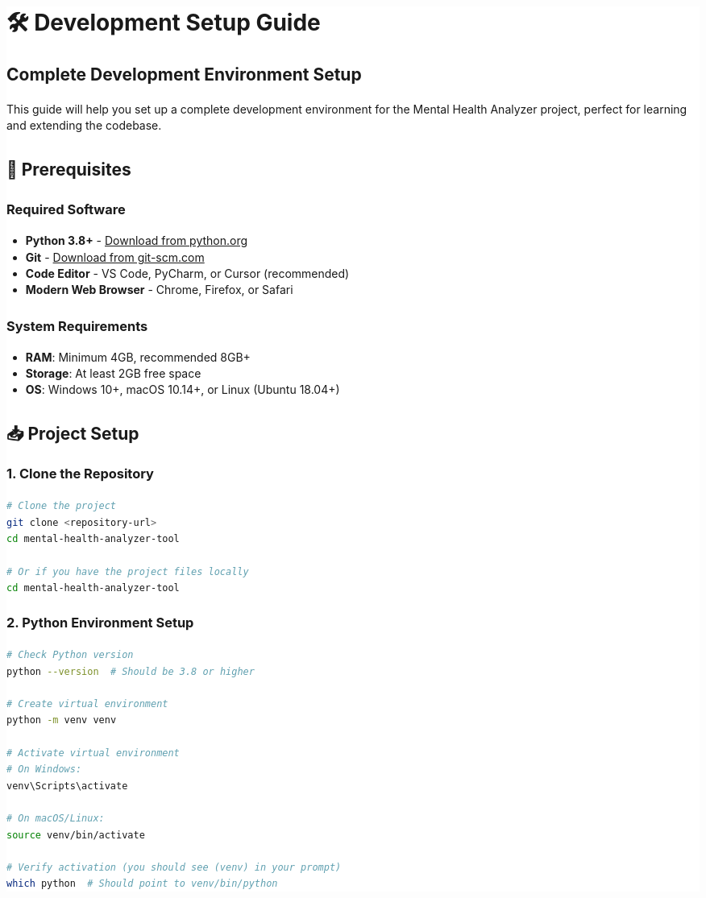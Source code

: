 # 🛠️ Development Setup Guide

## Complete Development Environment Setup

This guide will help you set up a complete development environment for the Mental Health Analyzer project, perfect for learning and extending the codebase.

## 🎯 Prerequisites

### Required Software
- **Python 3.8+** - [Download from python.org](https://python.org/downloads/)
- **Git** - [Download from git-scm.com](https://git-scm.com/downloads)
- **Code Editor** - VS Code, PyCharm, or Cursor (recommended)
- **Modern Web Browser** - Chrome, Firefox, or Safari

### System Requirements
- **RAM**: Minimum 4GB, recommended 8GB+
- **Storage**: At least 2GB free space
- **OS**: Windows 10+, macOS 10.14+, or Linux (Ubuntu 18.04+)

## 📥 Project Setup

### 1. Clone the Repository
```bash
# Clone the project
git clone <repository-url>
cd mental-health-analyzer-tool

# Or if you have the project files locally
cd mental-health-analyzer-tool
```

### 2. Python Environment Setup
```bash
# Check Python version
python --version  # Should be 3.8 or higher

# Create virtual environment
python -m venv venv

# Activate virtual environment
# On Windows:
venv\Scripts\activate

# On macOS/Linux:
source venv/bin/activate

# Verify activation (you should see (venv) in your prompt)
which python  # Should point to venv/bin/python
```

